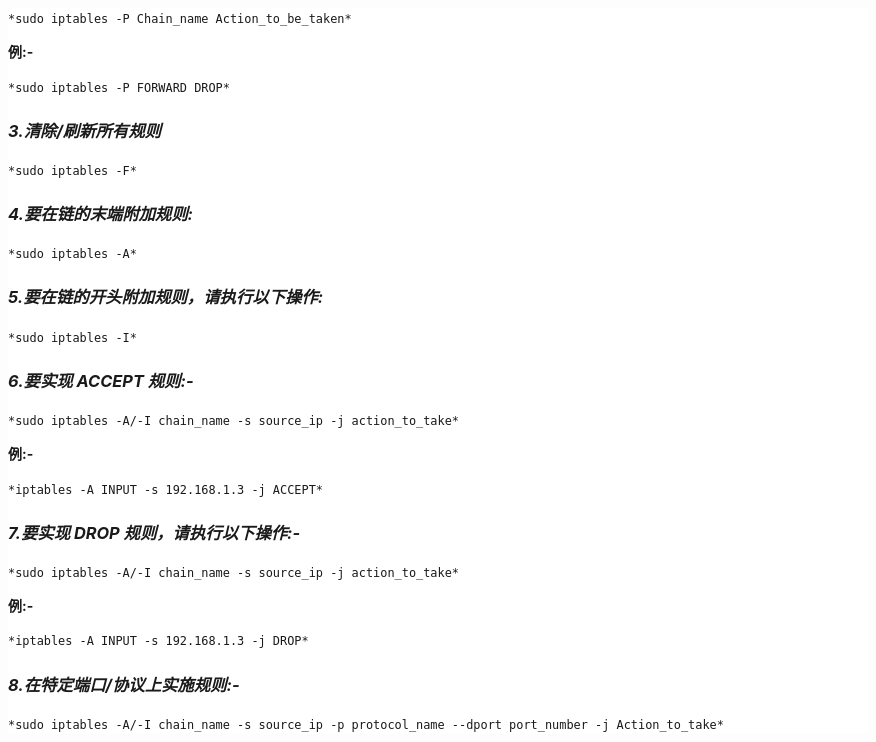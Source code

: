 ```
*sudo iptables -P Chain_name Action_to_be_taken*
```

****例:-****

```
*sudo iptables -P FORWARD DROP*
```

### *3.清除/刷新所有规则*

```
*sudo iptables -F*
```

### *4.要在链的末端附加规则:*

```
*sudo iptables -A*
```

### *5.要在链的开头附加规则，请执行以下操作:*

```
*sudo iptables -I*
```

### *6.要实现 ACCEPT 规则:-*

```
*sudo iptables -A/-I chain_name -s source_ip -j action_to_take*
```

****例:-****

```
*iptables -A INPUT -s 192.168.1.3 -j ACCEPT*
```

### *7.要实现 DROP 规则，请执行以下操作:-*

```
*sudo iptables -A/-I chain_name -s source_ip -j action_to_take*
```

****例:-****

```
*iptables -A INPUT -s 192.168.1.3 -j DROP*
```

### *8.在特定端口/协议上实施规则:-*

```
*sudo iptables -A/-I chain_name -s source_ip -p protocol_name --dport port_number -j Action_to_take*
```
